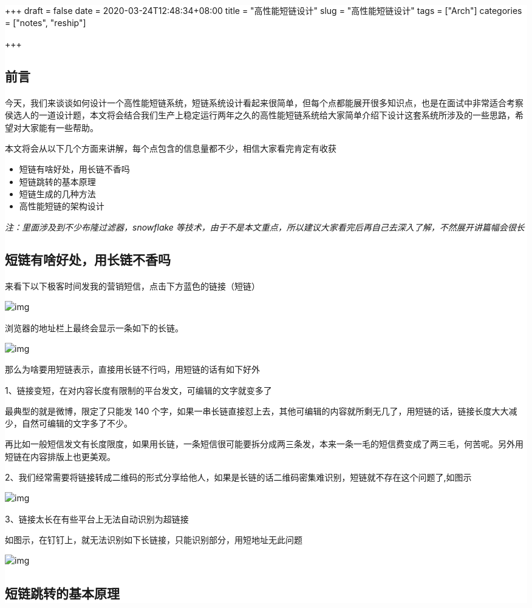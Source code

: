 +++
draft = false
date = 2020-03-24T12:48:34+08:00
title = "高性能短链设计"
slug = "高性能短链设计" 
tags = ["Arch"]
categories = ["notes", "reship"]

+++



## 前言

今天，我们来谈谈如何设计一个高性能短链系统，短链系统设计看起来很简单，但每个点都能展开很多知识点，也是在面试中非常适合考察侯选人的一道设计题，本文将会结合我们生产上稳定运行两年之久的高性能短链系统给大家简单介绍下设计这套系统所涉及的一些思路，希望对大家能有一些帮助。

本文将会从以下几个方面来讲解，每个点包含的信息量都不少，相信大家看完肯定有收获

- 短链有啥好处，用长链不香吗
- 短链跳转的基本原理
- 短链生成的几种方法
- 高性能短链的架构设计

*注：里面涉及到不少布隆过滤器，snowflake 等技术，由于不是本文重点，所以建议大家看完后再自己去深入了解，不然展开讲篇幅会很长*

## 短链有啥好处，用长链不香吗

来看下以下极客时间发我的营销短信，点击下方蓝色的链接（短链）

![img](https://mediainter.innohub.top/200324-t1.webp)

浏览器的地址栏上最终会显示一条如下的长链。

![img](https://mediainter.innohub.top/200324-t2.png)

那么为啥要用短链表示，直接用长链不行吗，用短链的话有如下好外

1、链接变短，在对内容长度有限制的平台发文，可编辑的文字就变多了

最典型的就是微博，限定了只能发 140 个字，如果一串长链直接怼上去，其他可编辑的内容就所剩无几了，用短链的话，链接长度大大减少，自然可编辑的文字多了不少。

再比如一般短信发文有长度限度，如果用长链，一条短信很可能要拆分成两三条发，本来一条一毛的短信费变成了两三毛，何苦呢。另外用短链在内容排版上也更美观。

2、我们经常需要将链接转成二维码的形式分享给他人，如果是长链的话二维码密集难识别，短链就不存在这个问题了,如图示

![img](https://mediainter.innohub.top/200324-t3.png)

3、链接太长在有些平台上无法自动识别为超链接

如图示，在钉钉上，就无法识别如下长链接，只能识别部分，用短地址无此问题

![img](https://mediainter.innohub.top/200324-t4.png)

## 短链跳转的基本原理
